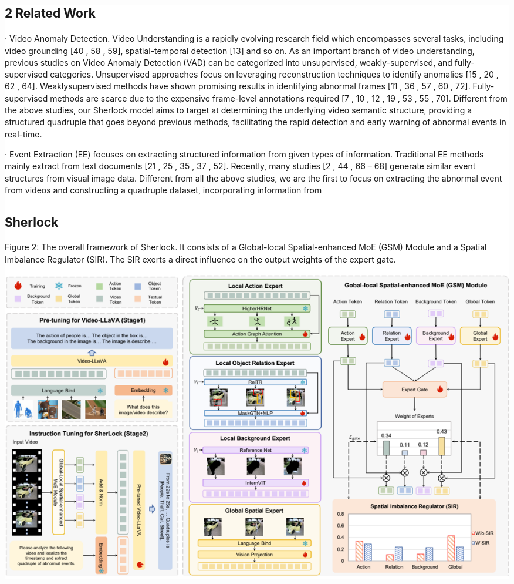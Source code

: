 ## 2 Related Work

· Video Anomaly Detection. Video Understanding is a rapidly evolving research field which encompasses several tasks, including video grounding [40 , 58 , 59], spatial-temporal detection [13] and so on. As an important branch of video understanding, previous studies on Video Anomaly Detection (VAD) can be categorized into unsupervised, weakly-supervised, and fully-supervised categories. Unsupervised approaches focus on leveraging reconstruction techniques to identify anomalies [15 , 20 , 62 , 64]. Weaklysupervised methods have shown promising results in identifying abnormal frames [11 , 36 , 57 , 60 , 72]. Fully-supervised methods are scarce due to the expensive frame-level annotations required [7 , 10 , 12 , 19 , 53 , 55 , 70]. Different from the above studies, our Sherlock model aims to target at determining the underlying video semantic structure, providing a structured quadruple that goes beyond previous methods, facilitating the rapid detection and early warning of abnormal events in real-time.

· Event Extraction (EE) focuses on extracting structured information from given types of information. Traditional EE methods mainly extract from text documents [21 , 25 , 35 , 37 , 52]. Recently, many studies [2 , 44 , 66 – 68] generate similar event structures from visual image data. Different from all the above studies, we are the first to focus on extracting the abnormal event from videos and constructing a quadruple dataset, incorporating information from

## Sherlock

Figure 2: The overall framework of Sherlock. It consists of a Global-local Spatial-enhanced MoE (GSM) Module and a Spatial Imbalance Regulator (SIR). The SIR exerts a direct influence on the output weights of the expert gate.

![Image](artifacts/image_000002_6528684845bd2663adf657f18a804845d07ec192f44a81c594599bba717f0022.png)

